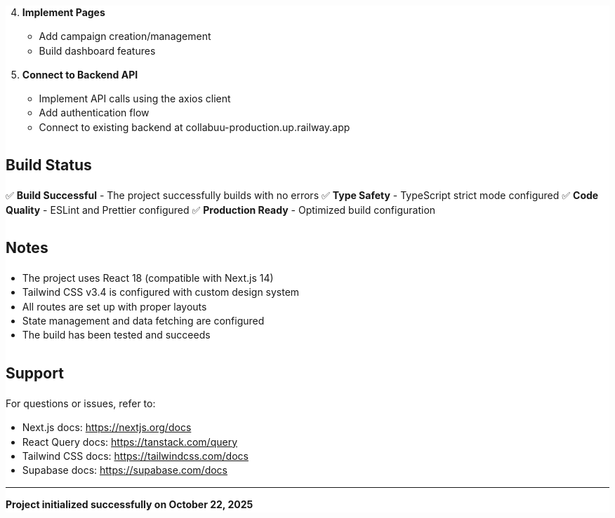 4. **Implement Pages**
   - Add campaign creation/management
   - Build dashboard features

5. **Connect to Backend API**
   - Implement API calls using the axios client
   - Add authentication flow
   - Connect to existing backend at collabuu-production.up.railway.app

## Build Status

✅ **Build Successful** - The project successfully builds with no errors
✅ **Type Safety** - TypeScript strict mode configured
✅ **Code Quality** - ESLint and Prettier configured
✅ **Production Ready** - Optimized build configuration

## Notes

- The project uses React 18 (compatible with Next.js 14)
- Tailwind CSS v3.4 is configured with custom design system
- All routes are set up with proper layouts
- State management and data fetching are configured
- The build has been tested and succeeds

## Support

For questions or issues, refer to:
- Next.js docs: https://nextjs.org/docs
- React Query docs: https://tanstack.com/query
- Tailwind CSS docs: https://tailwindcss.com/docs
- Supabase docs: https://supabase.com/docs

---

**Project initialized successfully on October 22, 2025**
